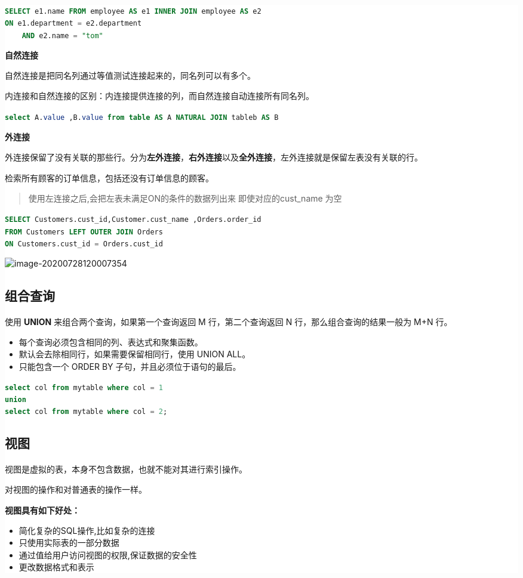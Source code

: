 ```sql
SELECT e1.name FROM employee AS e1 INNER JOIN employee AS e2
ON e1.department = e2.department
	AND e2.name = "tom"
```

**自然连接**

自然连接是把同名列通过等值测试连接起来的，同名列可以有多个。

内连接和自然连接的区别：内连接提供连接的列，而自然连接自动连接所有同名列。

```sql
select A.value ,B.value from table AS A NATURAL JOIN tableb AS B
```

**外连接**

外连接保留了没有关联的那些行。分为**左外连接**，**右外连接**以及**全外连接**，左外连接就是保留左表没有关联的行。

检索所有顾客的订单信息，包括还没有订单信息的顾客。

> 使用左连接之后,会把左表未满足ON的条件的数据列出来 即使对应的cust_name 为空

```sql
SELECT Customers.cust_id,Customer.cust_name ,Orders.order_id 
FROM Customers LEFT OUTER JOIN Orders
ON Customers.cust_id = Orders.cust_id
```



![image-20200728120007354](C:\Users\晨边\AppData\Roaming\Typora\typora-user-images\image-20200728120007354.png)

## 组合查询

使用 **UNION** 来组合两个查询，如果第一个查询返回 M 行，第二个查询返回 N 行，那么组合查询的结果一般为 M+N 行。

- 每个查询必须包含相同的列、表达式和聚集函数。
- 默认会去除相同行，如果需要保留相同行，使用 UNION ALL。
- 只能包含一个 ORDER BY 子句，并且必须位于语句的最后。

```sql
select col from mytable where col = 1
union
select col from mytable where col = 2;
```

## 视图

视图是虚拟的表，本身不包含数据，也就不能对其进行索引操作。

对视图的操作和对普通表的操作一样。

**视图具有如下好处：**

- 简化复杂的SQL操作,比如复杂的连接
- 只使用实际表的一部分数据
- 通过值给用户访问视图的权限,保证数据的安全性
- 更改数据格式和表示
